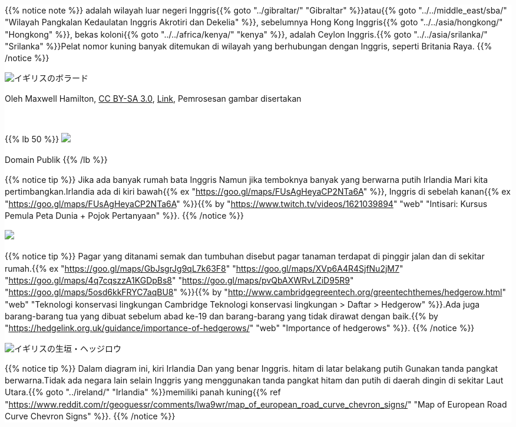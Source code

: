 {{% notice note %}}
adalah wilayah luar negeri Inggris{{% goto "../gibraltar/" "Gibraltar" %}}atau{{% goto "../../middle_east/sba/" "Wilayah Pangkalan Kedaulatan Inggris Akrotiri dan Dekelia" %}}, sebelumnya Hong Kong Inggris{{% goto "../../asia/hongkong/" "Hongkong" %}}, bekas koloni{{% goto "../../africa/kenya/" "kenya" %}}, adalah Ceylon Inggris.{{% goto "../../asia/srilanka/" "Srilanka" %}}Pelat nomor kuning banyak ditemukan di wilayah yang berhubungan dengan Inggris, seperti Britania Raya.
{{% /notice %}}

<div class="googlemap-if no-margin">
<p class="unclickable"><img src="/rule/europe/united-kingdom/uk-bollard.png" width="90%" alt="イギリスのボラード" /></p>
<p>Oleh Maxwell Hamilton, <a href="https://creativecommons.org/licenses/by-sa/3.0" title="Creative Commons Attribution-Share Alike 3.0">CC BY-SA 3.0</a>, <a href="https://commons.wikimedia.org/w/index.php?curid=52560349">Link</a>, Pemrosesan gambar disertakan</p>
</div>
<br />

{{% lb 50 %}}
![](/rule/europe/united-kingdom/2023-07-30-04-12-22.png)

Domain Publik
{{% /lb %}}

{{% notice tip %}}
Jika ada banyak rumah bata <span class="quiz">Inggris</span> Namun jika temboknya banyak yang berwarna putih <span class="quiz">Irlandia</span> Mari kita pertimbangkan.Irlandia ada di kiri bawah{{% ex "https://goo.gl/maps/FUsAgHeyaCP2NTa6A" %}}, Inggris di sebelah kanan{{% ex "https://goo.gl/maps/FUsAgHeyaCP2NTa6A" %}}{{% by "https://www.twitch.tv/videos/1621039894" "web" "Intisari: Kursus Pemula Peta Dunia + Pojok Pertanyaan" %}}.
{{% /notice %}}
<div class="googlemap-if unclickable">
<img src="/rule/europe/united-kingdom/uk-street.jpg" width="85%" />
</div>


{{% notice tip %}}
<span class="quiz">Pagar yang ditanami semak dan tumbuhan disebut pagar tanaman</span> terdapat di pinggir jalan dan di sekitar rumah.{{% ex "https://goo.gl/maps/GbJsgrJg9qL7k63F8" "https://goo.gl/maps/XVp6A4R4SjfNu2jM7" "https://goo.gl/maps/4q7cqszzA1KGDpBs8" "https://goo.gl/maps/pvQbAXWRvLZiD95R9" "https://goo.gl/maps/5osd6kkFRYC7aqBU8" %}}{{% by "http://www.cambridgegreentech.org/greentechthemes/hedgerow.html" "web" "Teknologi konservasi lingkungan Cambridge Teknologi konservasi lingkungan > Daftar > Hedgerow" %}}.Ada juga barang-barang tua yang dibuat sebelum abad ke-19 dan barang-barang yang tidak dirawat dengan baik.{{% by "https://hedgelink.org.uk/guidance/importance-of-hedgerows/" "web" "Importance of hedgerows" %}}.
{{% /notice %}}
<div class="googlemap-if unclickable">
<img src="/rule/europe/united-kingdom/hedge.jpg" width="85%" alt="イギリスの生垣・ヘッジロウ" />
</div>


{{% notice tip %}}
Dalam diagram ini, kiri <span class="quiz">Irlandia</span> Dan yang benar <span class="quiz">Inggris</span>.
<span class="quiz">hitam</span> di latar belakang <span class="quiz">putih</span> Gunakan tanda pangkat berwarna.Tidak ada negara lain selain Inggris yang menggunakan tanda pangkat hitam dan putih di daerah dingin di sekitar Laut Utara.{{% goto "../ireland/" "Irlandia" %}}memiliki panah kuning{{% ref "https://www.reddit.com/r/geoguessr/comments/lwa9wr/map_of_european_road_curve_chevron_signs/" "Map of European Road Curve Chevron Signs" %}}.
{{% /notice %}}
